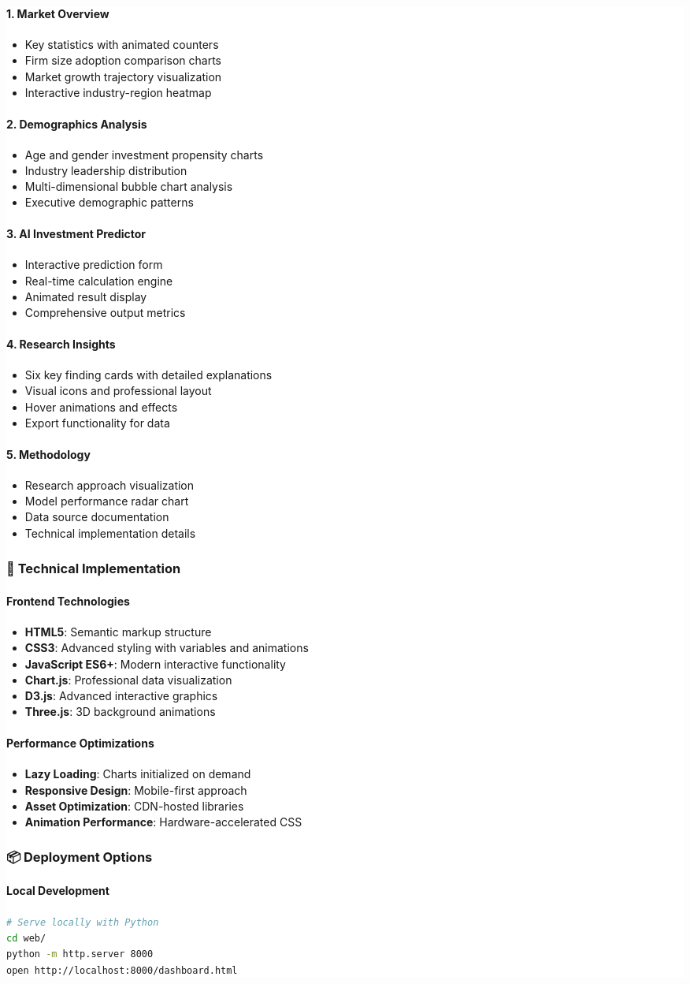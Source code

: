 #### **1. Market Overview**
- Key statistics with animated counters
- Firm size adoption comparison charts
- Market growth trajectory visualization
- Interactive industry-region heatmap

#### **2. Demographics Analysis**
- Age and gender investment propensity charts
- Industry leadership distribution
- Multi-dimensional bubble chart analysis
- Executive demographic patterns

#### **3. AI Investment Predictor**
- Interactive prediction form
- Real-time calculation engine
- Animated result display
- Comprehensive output metrics

#### **4. Research Insights**
- Six key finding cards with detailed explanations
- Visual icons and professional layout
- Hover animations and effects
- Export functionality for data

#### **5. Methodology**
- Research approach visualization
- Model performance radar chart
- Data source documentation
- Technical implementation details

### 🚀 **Technical Implementation**

#### **Frontend Technologies**
- **HTML5**: Semantic markup structure
- **CSS3**: Advanced styling with variables and animations
- **JavaScript ES6+**: Modern interactive functionality
- **Chart.js**: Professional data visualization
- **D3.js**: Advanced interactive graphics
- **Three.js**: 3D background animations

#### **Performance Optimizations**
- **Lazy Loading**: Charts initialized on demand
- **Responsive Design**: Mobile-first approach
- **Asset Optimization**: CDN-hosted libraries
- **Animation Performance**: Hardware-accelerated CSS

### 📦 **Deployment Options**

#### **Local Development**
```bash
# Serve locally with Python
cd web/
python -m http.server 8000
open http://localhost:8000/dashboard.html
```
